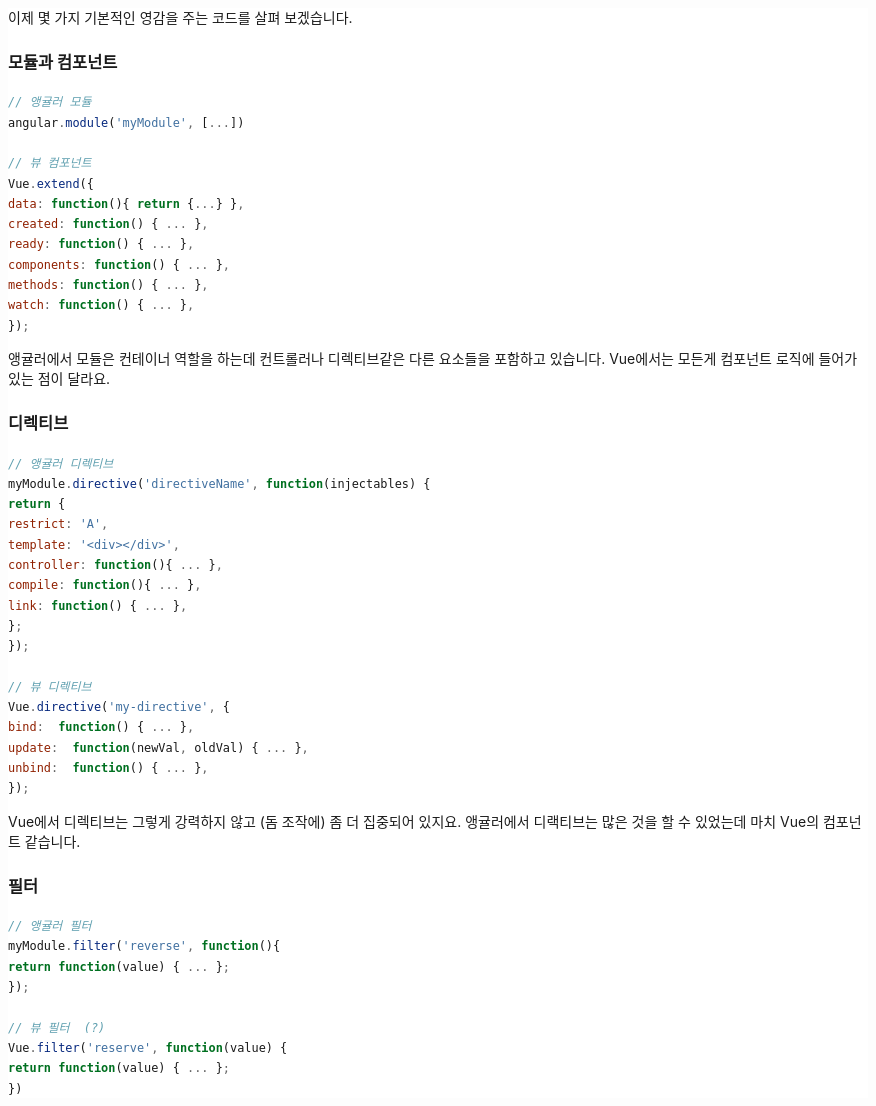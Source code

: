 이제 몇 가지 기본적인 영감을 주는 코드를 살펴 보겠습니다.

### 모듈과 컴포넌트

```js
// 앵귤러 모듈
angular.module('myModule', [...])

// 뷰 컴포넌트
Vue.extend({
data: function(){ return {...} },
created: function() { ... },
ready: function() { ... },
components: function() { ... },
methods: function() { ... },
watch: function() { ... },
});
```

앵귤러에서 모듈은 컨테이너 역할을 하는데 컨트롤러나 디렉티브같은 다른 요소들을 포함하고 있습니다. Vue에서는 모든게 컴포넌트 로직에 들어가 있는 점이 달라요.

### 디렉티브

```js
// 앵귤러 디렉티브
myModule.directive('directiveName', function(injectables) {
return {
restrict: 'A',
template: '<div></div>',
controller: function(){ ... },
compile: function(){ ... },
link: function() { ... },
};
});

// 뷰 디렉티브
Vue.directive('my-directive', {
bind:  function() { ... },
update:  function(newVal, oldVal) { ... },
unbind:  function() { ... },
});
```

Vue에서 디렉티브는 그렇게 강력하지 않고 (돔 조작에) 좀 더 집중되어 있지요. 앵귤러에서 디랙티브는 많은 것을 할 수 있었는데 마치 Vue의 컴포넌트 같습니다.

### 필터

```js
// 앵귤러 필터
myModule.filter('reverse', function(){
return function(value) { ... };
});

// 뷰 필터  (?)
Vue.filter('reserve', function(value) {
return function(value) { ... };
})
```
